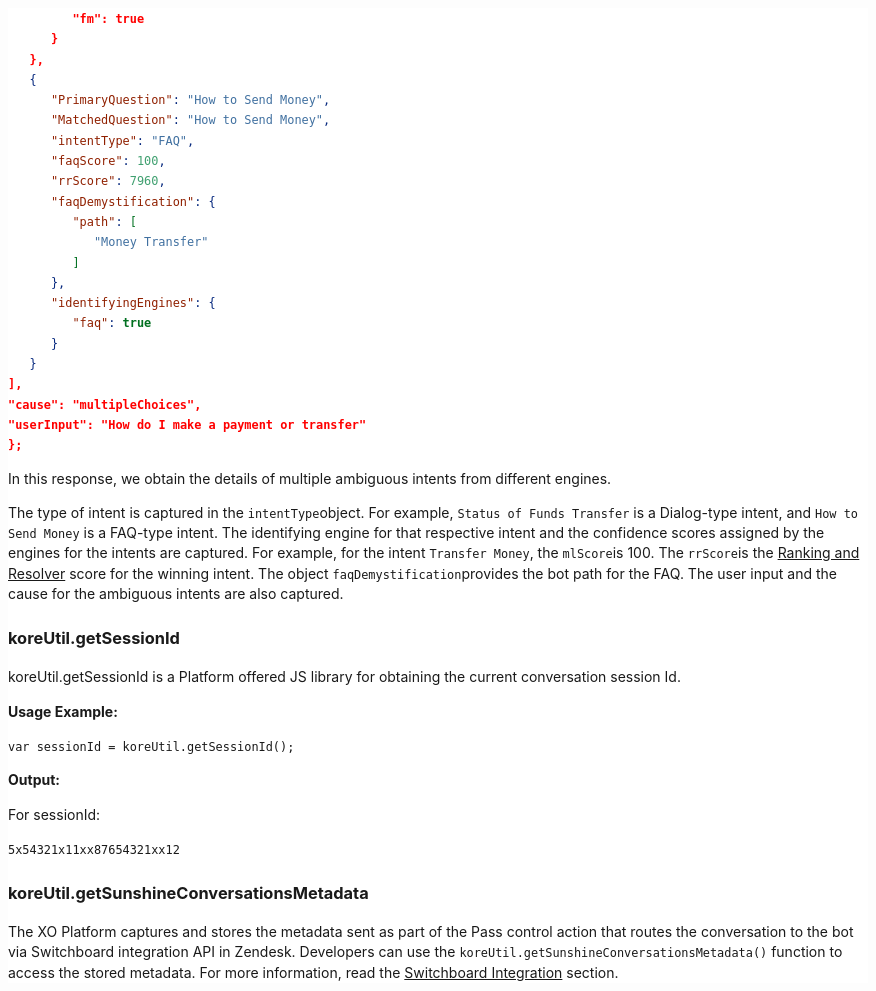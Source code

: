 ```json
         "fm": true
      }
   },
   {
      "PrimaryQuestion": "How to Send Money",
      "MatchedQuestion": "How to Send Money",
      "intentType": "FAQ",
      "faqScore": 100,
      "rrScore": 7960,
      "faqDemystification": {
         "path": [
            "Money Transfer"
         ]
      },
      "identifyingEngines": {
         "faq": true
      }
   }
],
"cause": "multipleChoices",
"userInput": "How do I make a payment or transfer"
};
```

In this response, we obtain the details of multiple ambiguous intents from different engines.

The type of intent is captured in the `intentType`object. For example, `Status of Funds Transfer` is a Dialog-type intent, and `How to Send Money` is a FAQ-type intent. The identifying engine for that respective intent and the confidence scores assigned by the engines for the intents are captured. For example, for the intent `Transfer Money`, the `mlScore`is 100. The `rrScore`is the [Ranking and Resolver](../../automation/natural-language/training/ranking-and-resolver) score for the winning intent. The object `faqDemystification`provides the bot path for the FAQ. The user input and the cause for the ambiguous intents are also captured.


### koreUtil.getSessionId

koreUtil.getSessionId is a Platform offered JS library for obtaining the current conversation session Id.

**Usage Example:**

`var sessionId = koreUtil.getSessionId();`

**Output:**

For sessionId:

`5x54321x11xx87654321xx12`

### koreUtil.getSunshineConversationsMetadata

The XO Platform captures and stores the metadata sent as part of the Pass control action that routes the conversation to the bot via Switchboard integration API in Zendesk. Developers can use the `koreUtil.getSunshineConversationsMetadata()` function to access the stored metadata. For more information, read the [Switchboard Integration](../../channels/add-sunshine-conversations-channel/#switchboard-integration-for-agent-handoff) section.
